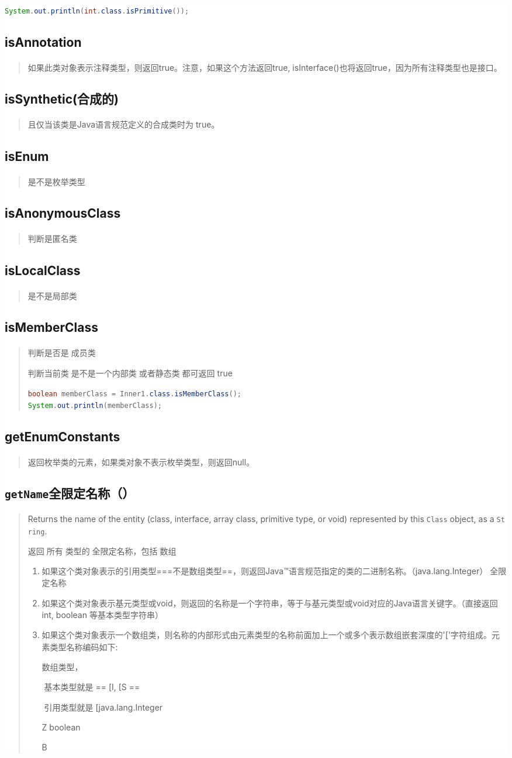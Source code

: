 ```java
System.out.println(int.class.isPrimitive());
```

## isAnnotation

> 如果此类对象表示注释类型，则返回true。注意，如果这个方法返回true, isInterface()也将返回true，因为所有注释类型也是接口。

## isSynthetic(合成的)

>  且仅当该类是Java语言规范定义的合成类时为 true。

## isEnum

> 是不是枚举类型

## isAnonymousClass

> 判断是匿名类

## isLocalClass

>是不是局部类

## isMemberClass

> 判断是否是 成员类
>
> 判断当前类 是不是一个内部类 或者静态类 都可返回 true
>
> ```java
> boolean memberClass = Inner1.class.isMemberClass();
> System.out.println(memberClass);
> ```

## getEnumConstants

> 返回枚举类的元素，如果类对象不表示枚举类型，则返回null。

## `getName`全限定名称（）

> Returns the name of the entity (class, interface, array class, primitive type, or void) represented by this `Class` object, as a `String`.
>
> 返回 所有 类型的 全限定名称，包括 数组 
>
> 1. 如果这个类对象表示的引用类型===不是数组类型==，则返回Java™语言规范指定的类的二进制名称。（java.lang.Integer） 全限定名称
>
> 2. 如果这个类对象表示基元类型或void，则返回的名称是一个字符串，等于与基元类型或void对应的Java语言关键字。（直接返回 int, boolean 等基本类型字符串）
>
> 3. 如果这个类对象表示一个数组类，则名称的内部形式由元素类型的名称前面加上一个或多个表示数组嵌套深度的'['字符组成。元素类型名称编码如下:
>
>    数组类型，
>
>    ​	基本类型就是  == [I, [S ==
>
>    ​	引用类型就是  [java.lang.Integer
>
>    Z  boolean
>
>    B
>